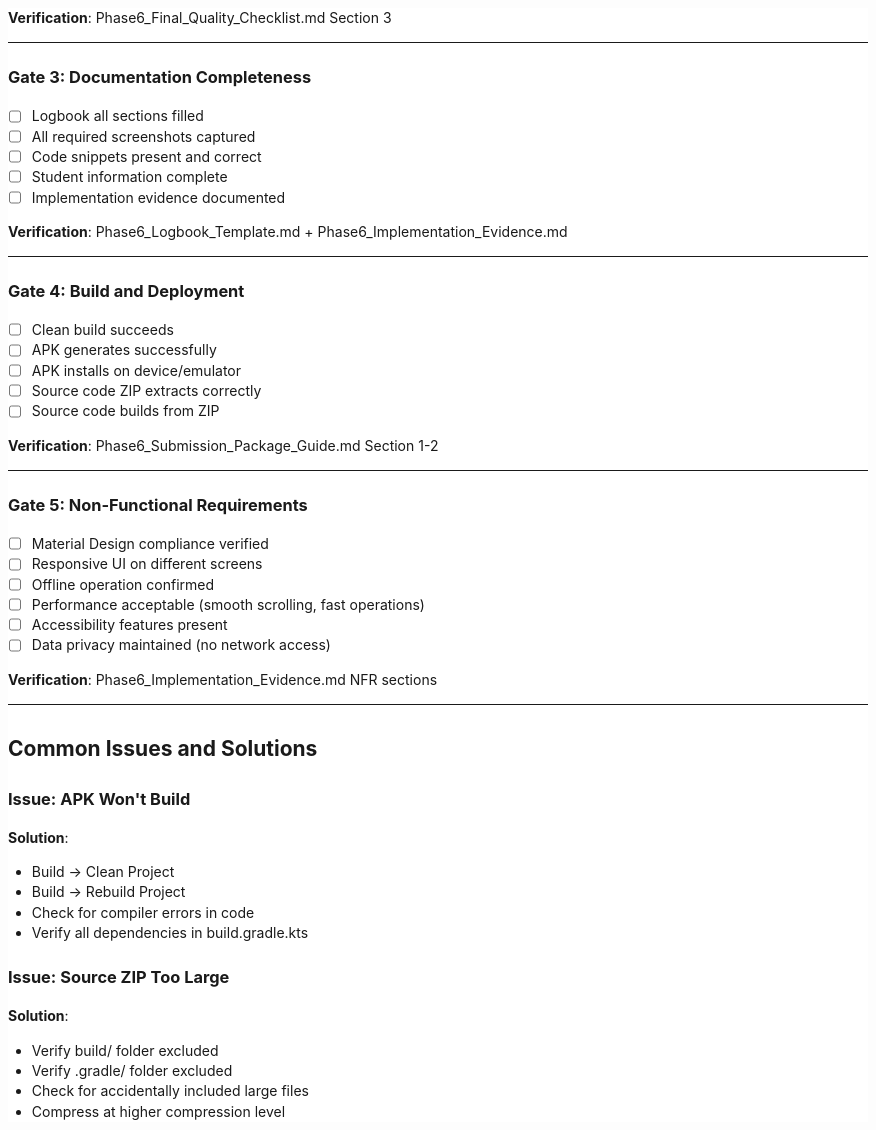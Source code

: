 **Verification**: Phase6_Final_Quality_Checklist.md Section 3

---

### Gate 3: Documentation Completeness
- [ ] Logbook all sections filled
- [ ] All required screenshots captured
- [ ] Code snippets present and correct
- [ ] Student information complete
- [ ] Implementation evidence documented

**Verification**: Phase6_Logbook_Template.md + Phase6_Implementation_Evidence.md

---

### Gate 4: Build and Deployment
- [ ] Clean build succeeds
- [ ] APK generates successfully
- [ ] APK installs on device/emulator
- [ ] Source code ZIP extracts correctly
- [ ] Source code builds from ZIP

**Verification**: Phase6_Submission_Package_Guide.md Section 1-2

---

### Gate 5: Non-Functional Requirements
- [ ] Material Design compliance verified
- [ ] Responsive UI on different screens
- [ ] Offline operation confirmed
- [ ] Performance acceptable (smooth scrolling, fast operations)
- [ ] Accessibility features present
- [ ] Data privacy maintained (no network access)

**Verification**: Phase6_Implementation_Evidence.md NFR sections

---

## Common Issues and Solutions

### Issue: APK Won't Build
**Solution**:
- Build → Clean Project
- Build → Rebuild Project
- Check for compiler errors in code
- Verify all dependencies in build.gradle.kts

### Issue: Source ZIP Too Large
**Solution**:
- Verify build/ folder excluded
- Verify .gradle/ folder excluded
- Check for accidentally included large files
- Compress at higher compression level
